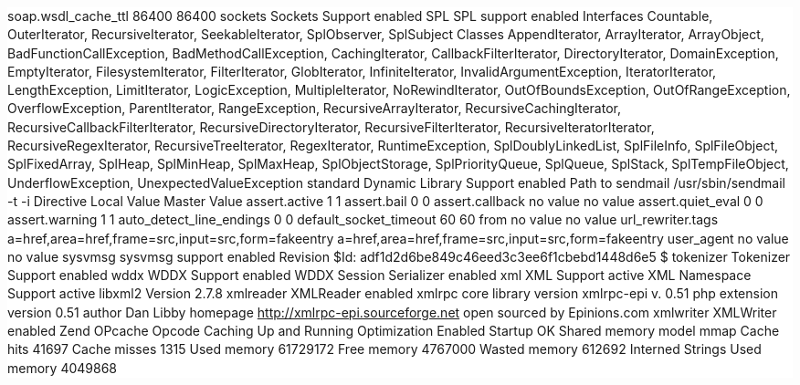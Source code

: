 soap.wsdl_cache_ttl	86400	86400
sockets
Sockets Support 	enabled
SPL
SPL support	enabled
Interfaces 	Countable, OuterIterator, RecursiveIterator, SeekableIterator, SplObserver, SplSubject
Classes 	AppendIterator, ArrayIterator, ArrayObject, BadFunctionCallException, BadMethodCallException, CachingIterator, CallbackFilterIterator, DirectoryIterator, DomainException, EmptyIterator, FilesystemIterator, FilterIterator, GlobIterator, InfiniteIterator, InvalidArgumentException, IteratorIterator, LengthException, LimitIterator, LogicException, MultipleIterator, NoRewindIterator, OutOfBoundsException, OutOfRangeException, OverflowException, ParentIterator, RangeException, RecursiveArrayIterator, RecursiveCachingIterator, RecursiveCallbackFilterIterator, RecursiveDirectoryIterator, RecursiveFilterIterator, RecursiveIteratorIterator, RecursiveRegexIterator, RecursiveTreeIterator, RegexIterator, RuntimeException, SplDoublyLinkedList, SplFileInfo, SplFileObject, SplFixedArray, SplHeap, SplMinHeap, SplMaxHeap, SplObjectStorage, SplPriorityQueue, SplQueue, SplStack, SplTempFileObject, UnderflowException, UnexpectedValueException
standard
Dynamic Library Support 	enabled
Path to sendmail 	/usr/sbin/sendmail -t -i
Directive	Local Value	Master Value
assert.active	1	1
assert.bail	0	0
assert.callback	no value	no value
assert.quiet_eval	0	0
assert.warning	1	1
auto_detect_line_endings	0	0
default_socket_timeout	60	60
from	no value	no value
url_rewriter.tags	a=href,area=href,frame=src,input=src,form=fakeentry	a=href,area=href,frame=src,input=src,form=fakeentry
user_agent	no value	no value
sysvmsg
sysvmsg support 	enabled
Revision 	$Id: adf1d2d6be849c46eed3c3ee6f1cbebd1448d6e5 $
tokenizer
Tokenizer Support 	enabled
wddx
WDDX Support	enabled
WDDX Session Serializer 	enabled
xml
XML Support 	active
XML Namespace Support 	active
libxml2 Version 	2.7.8
xmlreader
XMLReader 	enabled
xmlrpc
core library version 	xmlrpc-epi v. 0.51
php extension version 	0.51
author 	Dan Libby
homepage 	http://xmlrpc-epi.sourceforge.net
open sourced by 	Epinions.com
xmlwriter
XMLWriter 	enabled
Zend OPcache
Opcode Caching 	Up and Running
Optimization 	Enabled
Startup 	OK
Shared memory model 	mmap
Cache hits 	41697
Cache misses 	1315
Used memory 	61729172
Free memory 	4767000
Wasted memory 	612692
Interned Strings Used memory 	4049868
